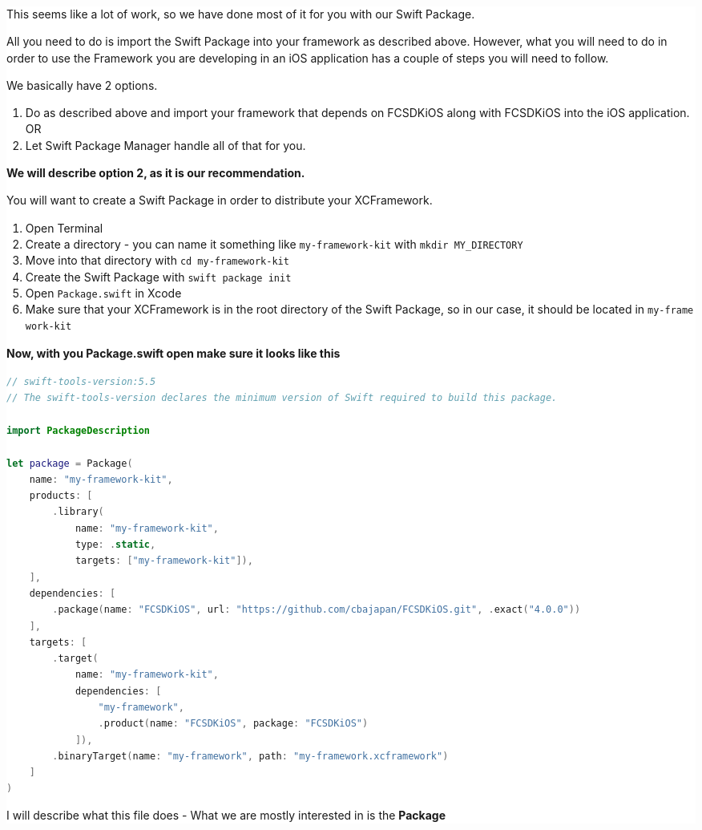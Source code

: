 This seems like a lot of work, so we have done most of it for you with our Swift Package.

All you need to do is import the Swift Package into your framework as described above. However, what you will need to do in order to use the Framework you are developing in an iOS application has a couple of steps you will need to follow.

We basically have 2 options. 
1. Do as described above and import your framework that depends on FCSDKiOS along with FCSDKiOS into the iOS application. 
OR
2. Let Swift Package Manager handle all of that for you.

**We will describe option 2, as it is our recommendation.**

You will want to create a Swift Package in order to distribute your XCFramework.

1. Open Terminal
2. Create a directory - you can name it something like `my-framework-kit` with `mkdir MY_DIRECTORY`
2. Move into that directory with `cd my-framework-kit`
3. Create the Swift Package with `swift package init`
4. Open `Package.swift` in Xcode
5. Make sure that your XCFramework is in the root directory of the Swift Package, so in our case, it should be located in `my-framework-kit`

**Now, with you Package.swift open make sure it looks like this**
```swift
// swift-tools-version:5.5
// The swift-tools-version declares the minimum version of Swift required to build this package.

import PackageDescription

let package = Package(
    name: "my-framework-kit",
    products: [
        .library(
            name: "my-framework-kit",
            type: .static,
            targets: ["my-framework-kit"]),
    ],
    dependencies: [
        .package(name: "FCSDKiOS", url: "https://github.com/cbajapan/FCSDKiOS.git", .exact("4.0.0"))
    ],
    targets: [
        .target(
            name: "my-framework-kit",
            dependencies: [
                "my-framework",
                .product(name: "FCSDKiOS", package: "FCSDKiOS")
            ]),
        .binaryTarget(name: "my-framework", path: "my-framework.xcframework")
    ]
)
```
I will describe what this file does - What we are mostly interested in is the **Package**
